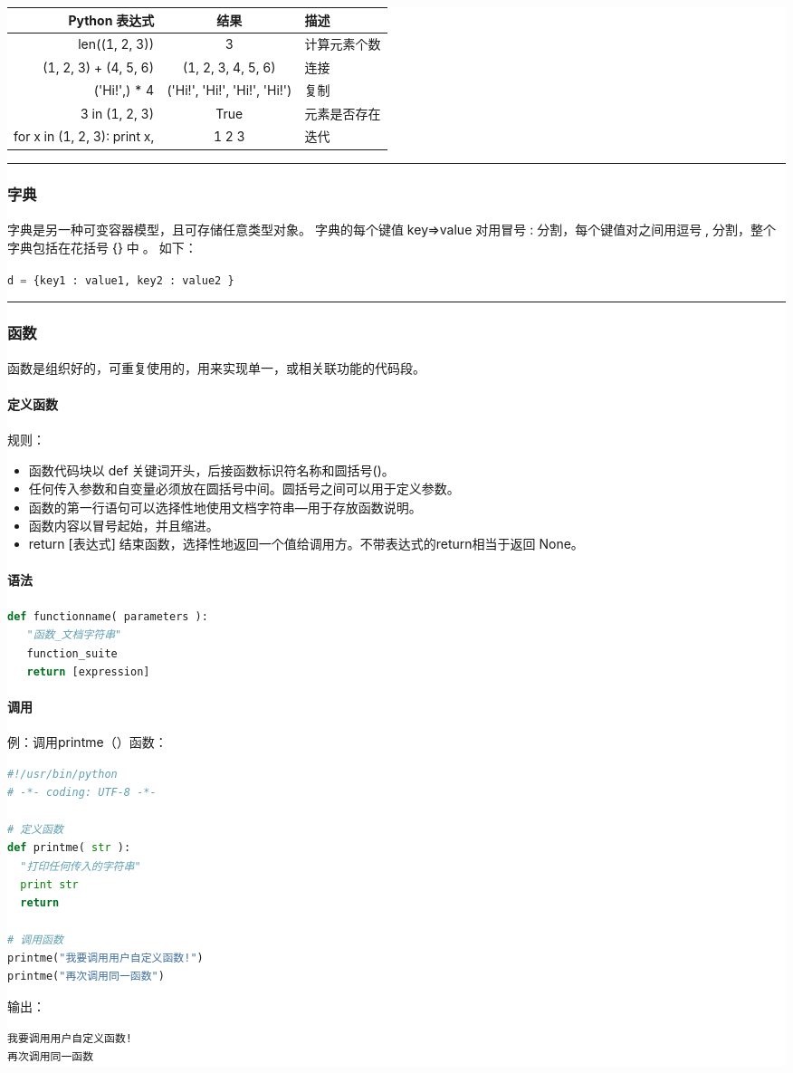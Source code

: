 |Python 表达式|	结果	|描述|
|-----------:|:-----:|:------|
|len((1, 2, 3))	|3	|计算元素个数|
|(1, 2, 3) + (4, 5, 6)	|(1, 2, 3, 4, 5, 6)	|连接|
|('Hi!',) * 4	|('Hi!', 'Hi!', 'Hi!', 'Hi!')	|复制|
|3 in (1, 2, 3)	|True	|元素是否存在|
|for x in (1, 2, 3): print x,|	1 2 3	|迭代|
---
### 字典

字典是另一种可变容器模型，且可存储任意类型对象。
字典的每个键值 key=>value 对用冒号 : 分割，每个键值对之间用逗号 , 分割，整个字典包括在花括号 {} 中 。
如下：
```Python
d = {key1 : value1, key2 : value2 }
```
---
### 函数
函数是组织好的，可重复使用的，用来实现单一，或相关联功能的代码段。

#### 定义函数

规则：

- 函数代码块以 def 关键词开头，后接函数标识符名称和圆括号()。
- 任何传入参数和自变量必须放在圆括号中间。圆括号之间可以用于定义参数。
- 函数的第一行语句可以选择性地使用文档字符串—用于存放函数说明。
- 函数内容以冒号起始，并且缩进。
- return [表达式] 结束函数，选择性地返回一个值给调用方。不带表达式的return相当于返回 None。

#### 语法

```Python
def functionname( parameters ):
   "函数_文档字符串"
   function_suite
   return [expression]
   ```

#### 调用

例：调用printme（）函数：
 ```Python
 #!/usr/bin/python
# -*- coding: UTF-8 -*-
 
# 定义函数
def printme( str ):
   "打印任何传入的字符串"
   print str
   return
 
# 调用函数
printme("我要调用用户自定义函数!")
printme("再次调用同一函数")
```
输出：
```
我要调用用户自定义函数!
再次调用同一函数
```
